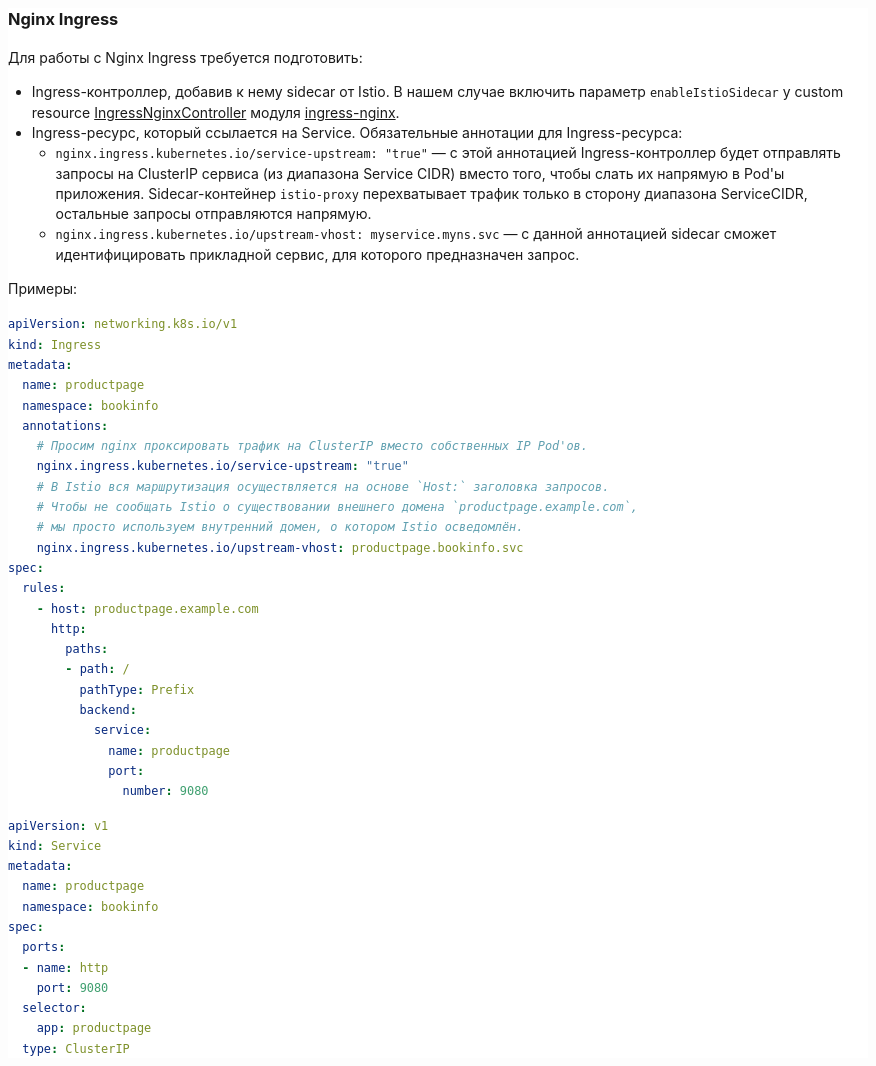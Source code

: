 ### Nginx Ingress

Для работы с Nginx Ingress требуется подготовить:
* Ingress-контроллер, добавив к нему sidecar от Istio. В нашем случае включить параметр `enableIstioSidecar` у custom resource [IngressNginxController](../../modules/402-ingress-nginx/cr.html#ingressnginxcontroller) модуля [ingress-nginx](../../modules/402-ingress-nginx/).
* Ingress-ресурс, который ссылается на Service. Обязательные аннотации для Ingress-ресурса:
  * `nginx.ingress.kubernetes.io/service-upstream: "true"` — с этой аннотацией Ingress-контроллер будет отправлять запросы на ClusterIP сервиса (из диапазона Service CIDR) вместо того, чтобы слать их напрямую в Pod'ы приложения. Sidecar-контейнер `istio-proxy` перехватывает трафик только в сторону диапазона ServiceCIDR, остальные запросы отправляются напрямую.
  * `nginx.ingress.kubernetes.io/upstream-vhost: myservice.myns.svc` — с данной аннотацией sidecar сможет идентифицировать прикладной сервис, для которого предназначен запрос.

Примеры:

```yaml
apiVersion: networking.k8s.io/v1
kind: Ingress
metadata:
  name: productpage
  namespace: bookinfo
  annotations:
    # Просим nginx проксировать трафик на ClusterIP вместо собственных IP Pod'ов.
    nginx.ingress.kubernetes.io/service-upstream: "true"
    # В Istio вся маршрутизация осуществляется на основе `Host:` заголовка запросов. 
    # Чтобы не сообщать Istio о существовании внешнего домена `productpage.example.com`, 
    # мы просто используем внутренний домен, о котором Istio осведомлён.
    nginx.ingress.kubernetes.io/upstream-vhost: productpage.bookinfo.svc
spec:
  rules:
    - host: productpage.example.com
      http:
        paths:
        - path: /
          pathType: Prefix
          backend:
            service:
              name: productpage
              port:
                number: 9080
```

```yaml
apiVersion: v1
kind: Service
metadata:
  name: productpage
  namespace: bookinfo
spec:
  ports:
  - name: http
    port: 9080
  selector:
    app: productpage
  type: ClusterIP
```
